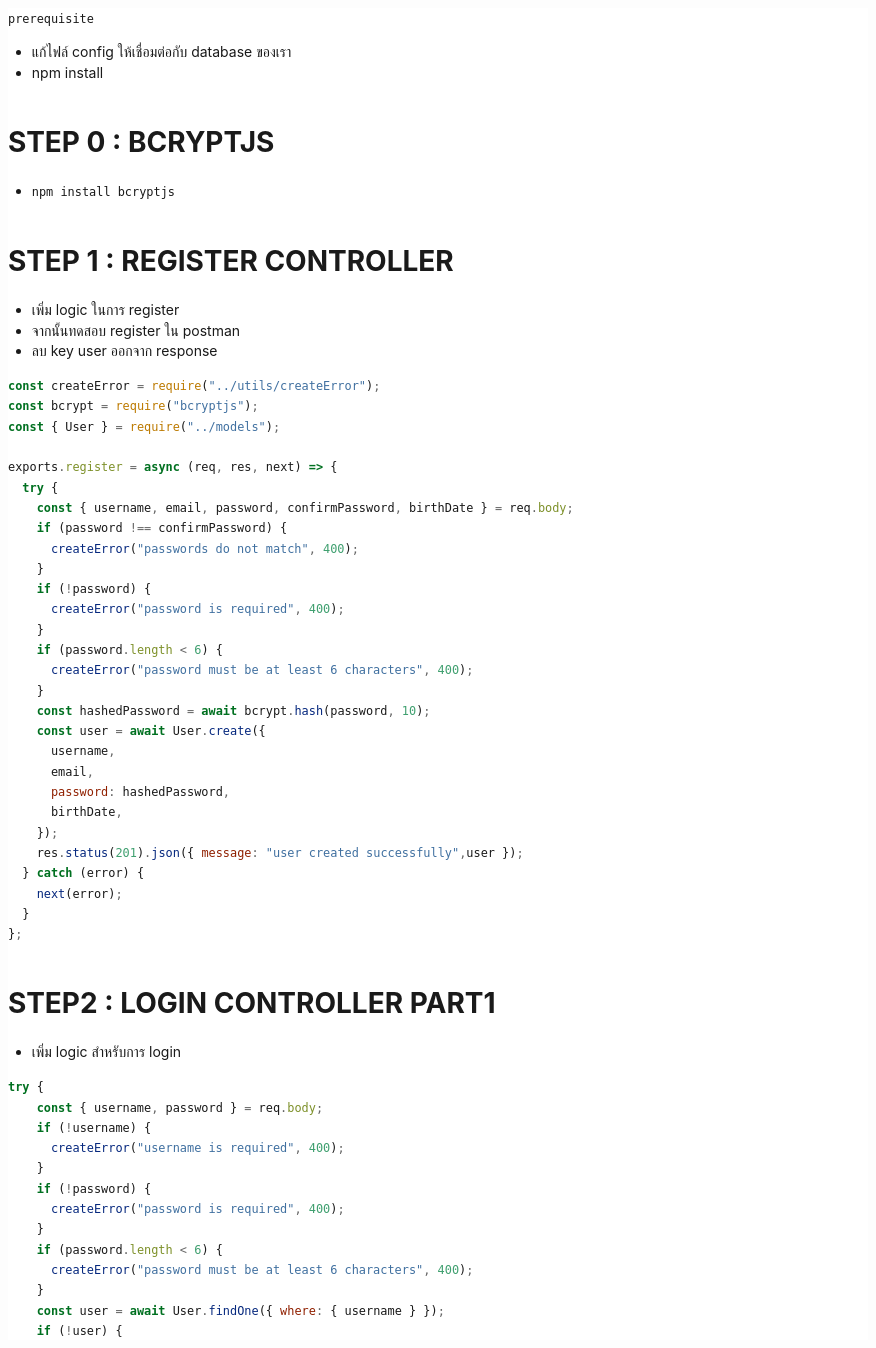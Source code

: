 `prerequisite` 
- แก้ไฟล์ config ให้เชื่อมต่อกับ database ของเรา
- npm install


# STEP 0 : BCRYPTJS

- `npm install bcryptjs`

# STEP 1 : REGISTER CONTROLLER

- เพิ่ม logic ในการ register
- จากนั้นทดสอบ register ใน postman
- ลบ key user ออกจาก response
```js
const createError = require("../utils/createError");
const bcrypt = require("bcryptjs");
const { User } = require("../models");

exports.register = async (req, res, next) => {
  try {
    const { username, email, password, confirmPassword, birthDate } = req.body;
    if (password !== confirmPassword) {
      createError("passwords do not match", 400);
    }
    if (!password) {
      createError("password is required", 400);
    }
    if (password.length < 6) {
      createError("password must be at least 6 characters", 400);
    }
    const hashedPassword = await bcrypt.hash(password, 10);
    const user = await User.create({
      username,
      email,
      password: hashedPassword,
      birthDate,
    });
    res.status(201).json({ message: "user created successfully",user });
  } catch (error) {
    next(error);
  }
};
```

# STEP2 : LOGIN CONTROLLER PART1

- เพิ่ม logic สำหรับการ login

```js
try {
    const { username, password } = req.body;
    if (!username) {
      createError("username is required", 400);
    }
    if (!password) {
      createError("password is required", 400);
    }
    if (password.length < 6) {
      createError("password must be at least 6 characters", 400);
    }
    const user = await User.findOne({ where: { username } });
    if (!user) {
```